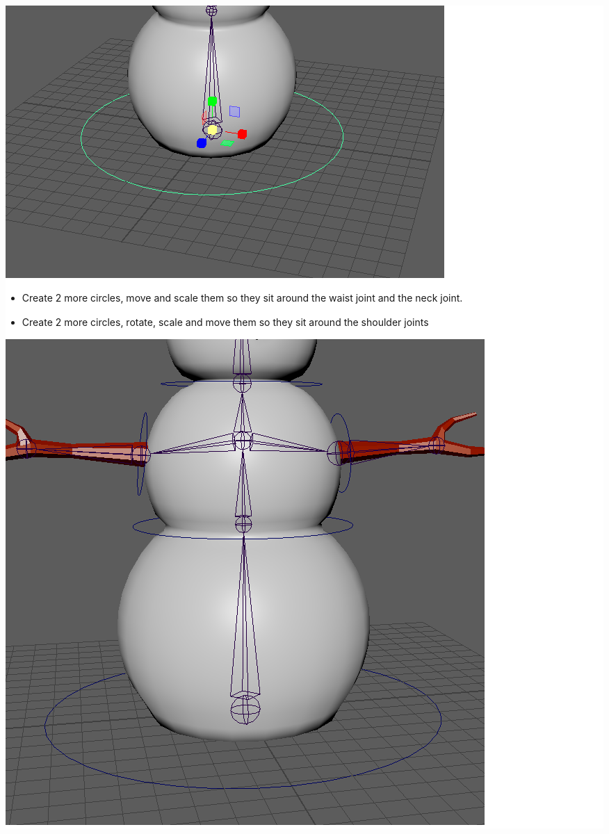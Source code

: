 ![](images/root_circle.PNG)

- Create 2 more circles, move and scale them so they sit around the waist joint and the neck joint.

- Create 2 more circles, rotate, scale and move them so they sit around the shoulder joints

![](images/waist_neck_controller.PNG)
